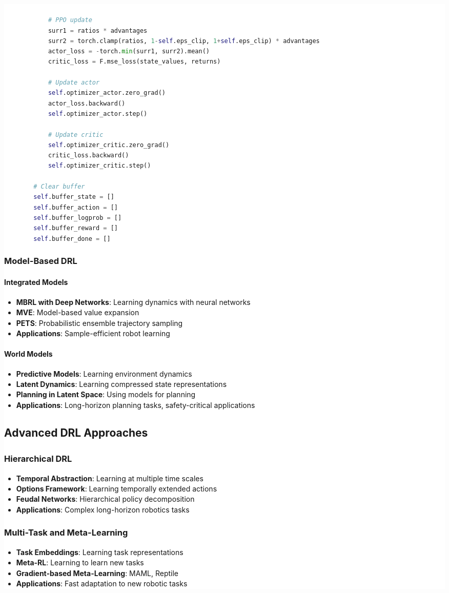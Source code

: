 ```python
            
            # PPO update
            surr1 = ratios * advantages
            surr2 = torch.clamp(ratios, 1-self.eps_clip, 1+self.eps_clip) * advantages
            actor_loss = -torch.min(surr1, surr2).mean()
            critic_loss = F.mse_loss(state_values, returns)
            
            # Update actor
            self.optimizer_actor.zero_grad()
            actor_loss.backward()
            self.optimizer_actor.step()
            
            # Update critic
            self.optimizer_critic.zero_grad()
            critic_loss.backward()
            self.optimizer_critic.step()
        
        # Clear buffer
        self.buffer_state = []
        self.buffer_action = []
        self.buffer_logprob = []
        self.buffer_reward = []
        self.buffer_done = []
```

### Model-Based DRL

#### Integrated Models
- **MBRL with Deep Networks**: Learning dynamics with neural networks
- **MVE**: Model-based value expansion
- **PETS**: Probabilistic ensemble trajectory sampling
- **Applications**: Sample-efficient robot learning

#### World Models
- **Predictive Models**: Learning environment dynamics
- **Latent Dynamics**: Learning compressed state representations
- **Planning in Latent Space**: Using models for planning
- **Applications**: Long-horizon planning tasks, safety-critical applications

## Advanced DRL Approaches

### Hierarchical DRL
- **Temporal Abstraction**: Learning at multiple time scales
- **Options Framework**: Learning temporally extended actions
- **Feudal Networks**: Hierarchical policy decomposition
- **Applications**: Complex long-horizon robotics tasks

### Multi-Task and Meta-Learning
- **Task Embeddings**: Learning task representations
- **Meta-RL**: Learning to learn new tasks
- **Gradient-based Meta-Learning**: MAML, Reptile
- **Applications**: Fast adaptation to new robotic tasks
